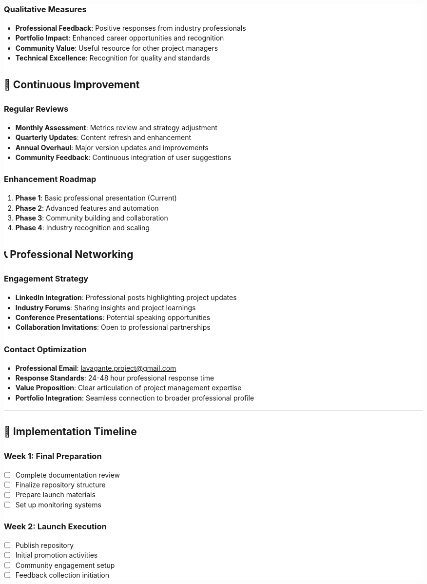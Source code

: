 ### Qualitative Measures
- **Professional Feedback**: Positive responses from industry professionals
- **Portfolio Impact**: Enhanced career opportunities and recognition
- **Community Value**: Useful resource for other project managers
- **Technical Excellence**: Recognition for quality and standards

## 🔄 Continuous Improvement

### Regular Reviews
- **Monthly Assessment**: Metrics review and strategy adjustment
- **Quarterly Updates**: Content refresh and enhancement
- **Annual Overhaul**: Major version updates and improvements
- **Community Feedback**: Continuous integration of user suggestions

### Enhancement Roadmap
1. **Phase 1**: Basic professional presentation (Current)
2. **Phase 2**: Advanced features and automation
3. **Phase 3**: Community building and collaboration
4. **Phase 4**: Industry recognition and scaling

## 📞 Professional Networking

### Engagement Strategy
- **LinkedIn Integration**: Professional posts highlighting project updates
- **Industry Forums**: Sharing insights and project learnings
- **Conference Presentations**: Potential speaking opportunities
- **Collaboration Invitations**: Open to professional partnerships

### Contact Optimization
- **Professional Email**: lavagante.project@gmail.com
- **Response Standards**: 24-48 hour professional response time
- **Value Proposition**: Clear articulation of project management expertise
- **Portfolio Integration**: Seamless connection to broader professional profile

---

## 🎯 Implementation Timeline

### Week 1: Final Preparation
- [ ] Complete documentation review
- [ ] Finalize repository structure
- [ ] Prepare launch materials
- [ ] Set up monitoring systems

### Week 2: Launch Execution
- [ ] Publish repository
- [ ] Initial promotion activities
- [ ] Community engagement setup
- [ ] Feedback collection initiation
